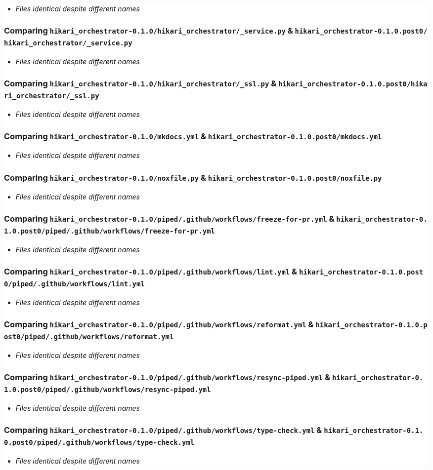  * *Files identical despite different names*

### Comparing `hikari_orchestrator-0.1.0/hikari_orchestrator/_service.py` & `hikari_orchestrator-0.1.0.post0/hikari_orchestrator/_service.py`

 * *Files identical despite different names*

### Comparing `hikari_orchestrator-0.1.0/hikari_orchestrator/_ssl.py` & `hikari_orchestrator-0.1.0.post0/hikari_orchestrator/_ssl.py`

 * *Files identical despite different names*

### Comparing `hikari_orchestrator-0.1.0/mkdocs.yml` & `hikari_orchestrator-0.1.0.post0/mkdocs.yml`

 * *Files identical despite different names*

### Comparing `hikari_orchestrator-0.1.0/noxfile.py` & `hikari_orchestrator-0.1.0.post0/noxfile.py`

 * *Files identical despite different names*

### Comparing `hikari_orchestrator-0.1.0/piped/.github/workflows/freeze-for-pr.yml` & `hikari_orchestrator-0.1.0.post0/piped/.github/workflows/freeze-for-pr.yml`

 * *Files identical despite different names*

### Comparing `hikari_orchestrator-0.1.0/piped/.github/workflows/lint.yml` & `hikari_orchestrator-0.1.0.post0/piped/.github/workflows/lint.yml`

 * *Files identical despite different names*

### Comparing `hikari_orchestrator-0.1.0/piped/.github/workflows/reformat.yml` & `hikari_orchestrator-0.1.0.post0/piped/.github/workflows/reformat.yml`

 * *Files identical despite different names*

### Comparing `hikari_orchestrator-0.1.0/piped/.github/workflows/resync-piped.yml` & `hikari_orchestrator-0.1.0.post0/piped/.github/workflows/resync-piped.yml`

 * *Files identical despite different names*

### Comparing `hikari_orchestrator-0.1.0/piped/.github/workflows/type-check.yml` & `hikari_orchestrator-0.1.0.post0/piped/.github/workflows/type-check.yml`

 * *Files identical despite different names*
